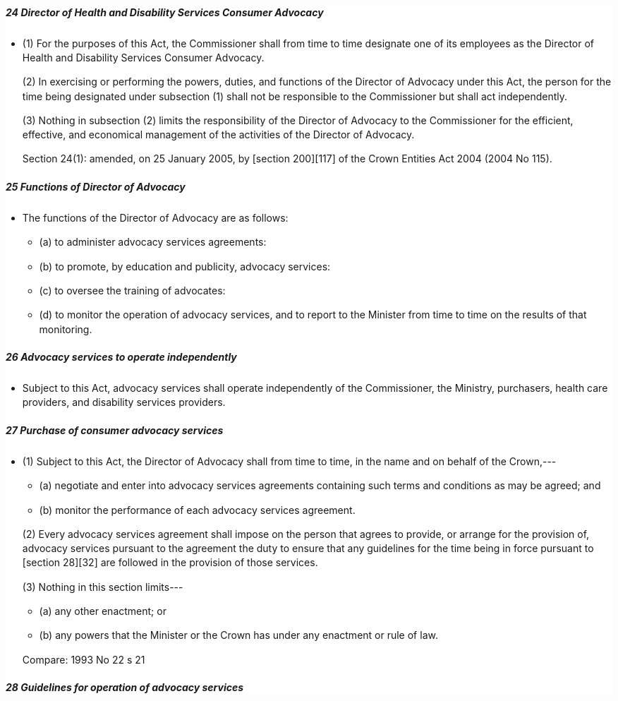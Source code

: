 ##### 24 Director of Health and Disability Services Consumer Advocacy
    
*   (1) For the purposes of this Act, the Commissioner shall from time to time designate one of its employees as the Director of Health and Disability Services Consumer Advocacy.
    
    (2) In exercising or performing the powers, duties, and functions of the Director of Advocacy under this Act, the person for the time being designated under subsection (1) shall not be responsible to the Commissioner but shall act independently.
    
    (3) Nothing in subsection (2) limits the responsibility of the Director of Advocacy to the Commissioner for the efficient, effective, and economical management of the activities of the Director of Advocacy.
    
    Section 24(1): amended, on 25 January 2005, by [section 200][117] of the Crown Entities Act 2004 (2004 No 115).

##### 25 Functions of Director of Advocacy
    
*   The functions of the Director of Advocacy are as follows:
        
    *   (a) to administer advocacy services agreements:
    
    *   (b) to promote, by education and publicity, advocacy services:
    
    *   (c) to oversee the training of advocates:
    
    *   (d) to monitor the operation of advocacy services, and to report to the Minister from time to time on the results of that monitoring.
    
    

##### 26 Advocacy services to operate independently
    
*   Subject to this Act, advocacy services shall operate independently of the Commissioner, the Ministry, purchasers, health care providers, and disability services providers.

##### 27 Purchase of consumer advocacy services
    
*   (1) Subject to this Act, the Director of Advocacy shall from time to time, in the name and on behalf of the Crown,---
        
    *   (a) negotiate and enter into advocacy services agreements containing such terms and conditions as may be agreed; and
    
    *   (b) monitor the performance of each advocacy services agreement.
    
    (2) Every advocacy services agreement shall impose on the person that agrees to provide, or arrange for the provision of, advocacy services pursuant to the agreement the duty to ensure that any guidelines for the time being in force pursuant to [section 28][32] are followed in the provision of those services.
    
    (3) Nothing in this section limits---
        
    *   (a) any other enactment; or
    
    *   (b) any powers that the Minister or the Crown has under any enactment or rule of law.
    
    Compare: 1993 No 22 s 21

##### 28 Guidelines for operation of advocacy services
    